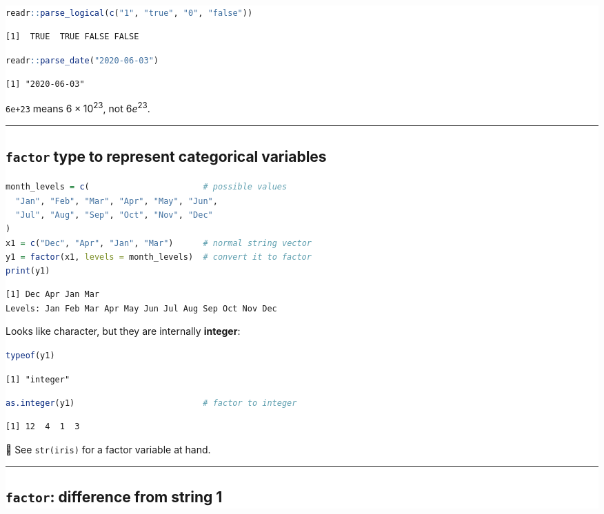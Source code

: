 ```r
readr::parse_logical(c("1", "true", "0", "false"))
```

```
[1]  TRUE  TRUE FALSE FALSE
```

```r
readr::parse_date("2020-06-03")
```

```
[1] "2020-06-03"
```

`6e+23` means $6 \times 10 ^ {23}$, not $6e^{23}$.

---
## `factor` type to represent categorical variables


```r
month_levels = c(                       # possible values
  "Jan", "Feb", "Mar", "Apr", "May", "Jun",
  "Jul", "Aug", "Sep", "Oct", "Nov", "Dec"
)
x1 = c("Dec", "Apr", "Jan", "Mar")      # normal string vector
y1 = factor(x1, levels = month_levels)  # convert it to factor
print(y1)
```

```
[1] Dec Apr Jan Mar
Levels: Jan Feb Mar Apr May Jun Jul Aug Sep Oct Nov Dec
```

Looks like character, but they are internally **integer**:

```r
typeof(y1)
```

```
[1] "integer"
```

```r
as.integer(y1)                          # factor to integer
```

```
[1] 12  4  1  3
```

🔰 See `str(iris)` for a factor variable at hand.


---
## `factor`: difference from string 1
